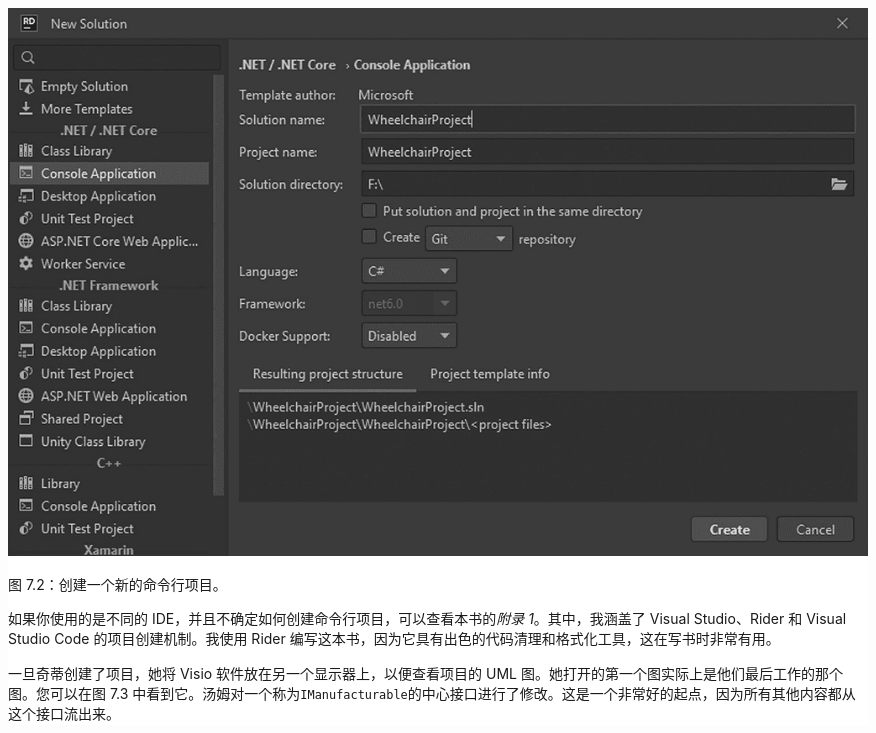![图 7.2：创建一个新的命令行项目](img/B18605_Figure_7.2.jpg)

图 7.2：创建一个新的命令行项目。

如果你使用的是不同的 IDE，并且不确定如何创建命令行项目，可以查看本书的*附录 1*。其中，我涵盖了 Visual Studio、Rider 和 Visual Studio Code 的项目创建机制。我使用 Rider 编写这本书，因为它具有出色的代码清理和格式化工具，这在写书时非常有用。

一旦奇蒂创建了项目，她将 Visio 软件放在另一个显示器上，以便查看项目的 UML 图。她打开的第一个图实际上是他们最后工作的那个图。您可以在图 7.3 中看到它。汤姆对一个称为`IManufacturable`的中心接口进行了修改。这是一个非常好的起点，因为所有其他内容都从这个接口流出来。
